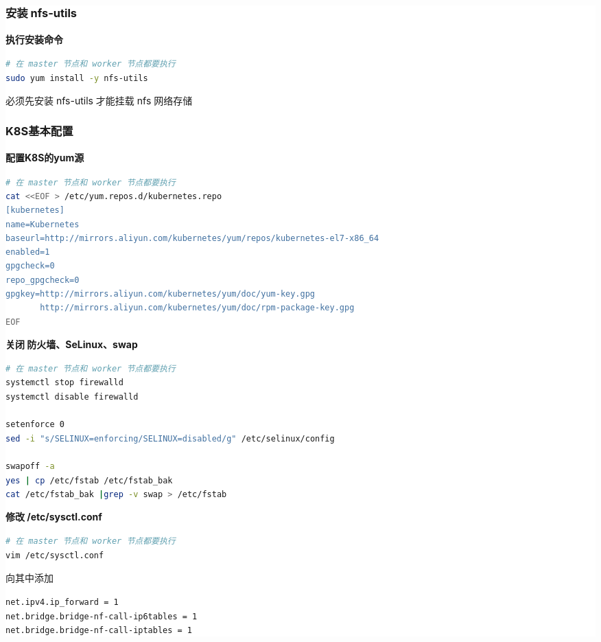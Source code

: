 

### 安装 nfs-utils

**执行安装命令**

``` sh
# 在 master 节点和 worker 节点都要执行
sudo yum install -y nfs-utils
```

必须先安装 nfs-utils 才能挂载 nfs 网络存储



### K8S基本配置

**配置K8S的yum源**

``` sh
# 在 master 节点和 worker 节点都要执行
cat <<EOF > /etc/yum.repos.d/kubernetes.repo
[kubernetes]
name=Kubernetes
baseurl=http://mirrors.aliyun.com/kubernetes/yum/repos/kubernetes-el7-x86_64
enabled=1
gpgcheck=0
repo_gpgcheck=0
gpgkey=http://mirrors.aliyun.com/kubernetes/yum/doc/yum-key.gpg
       http://mirrors.aliyun.com/kubernetes/yum/doc/rpm-package-key.gpg
EOF
```

**关闭 防火墙、SeLinux、swap**

``` sh
# 在 master 节点和 worker 节点都要执行
systemctl stop firewalld
systemctl disable firewalld

setenforce 0
sed -i "s/SELINUX=enforcing/SELINUX=disabled/g" /etc/selinux/config

swapoff -a
yes | cp /etc/fstab /etc/fstab_bak
cat /etc/fstab_bak |grep -v swap > /etc/fstab
```

**修改 /etc/sysctl.conf**

``` sh
# 在 master 节点和 worker 节点都要执行
vim /etc/sysctl.conf
```

向其中添加

```
net.ipv4.ip_forward = 1
net.bridge.bridge-nf-call-ip6tables = 1
net.bridge.bridge-nf-call-iptables = 1
```
